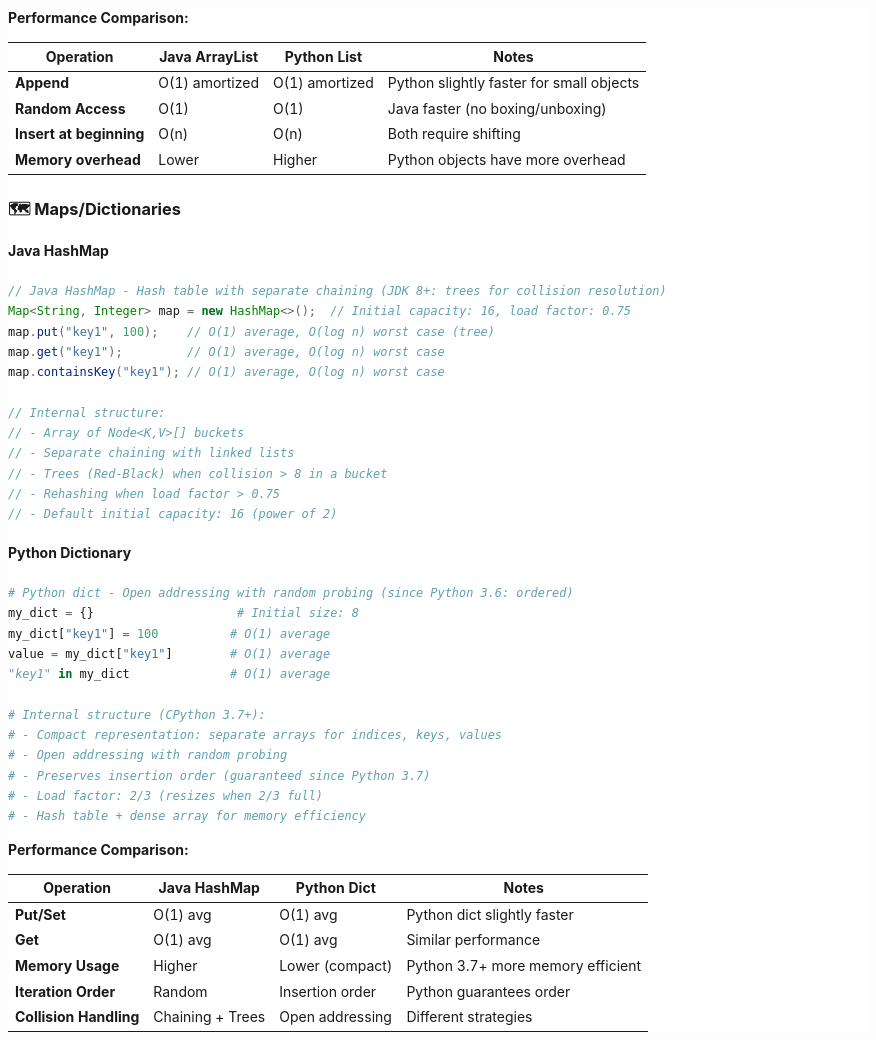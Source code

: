 **Performance Comparison:**

| Operation | Java ArrayList | Python List | Notes |
|-----------|---------------|-------------|--------|
| **Append** | O(1) amortized | O(1) amortized | Python slightly faster for small objects |
| **Random Access** | O(1) | O(1) | Java faster (no boxing/unboxing) |
| **Insert at beginning** | O(n) | O(n) | Both require shifting |
| **Memory overhead** | Lower | Higher | Python objects have more overhead |

### 🗺️ **Maps/Dictionaries**

#### **Java HashMap**
```java
// Java HashMap - Hash table with separate chaining (JDK 8+: trees for collision resolution)
Map<String, Integer> map = new HashMap<>();  // Initial capacity: 16, load factor: 0.75
map.put("key1", 100);    // O(1) average, O(log n) worst case (tree)
map.get("key1");         // O(1) average, O(log n) worst case
map.containsKey("key1"); // O(1) average, O(log n) worst case

// Internal structure:
// - Array of Node<K,V>[] buckets
// - Separate chaining with linked lists
// - Trees (Red-Black) when collision > 8 in a bucket
// - Rehashing when load factor > 0.75
// - Default initial capacity: 16 (power of 2)
```

#### **Python Dictionary**
```python
# Python dict - Open addressing with random probing (since Python 3.6: ordered)
my_dict = {}                    # Initial size: 8
my_dict["key1"] = 100          # O(1) average
value = my_dict["key1"]        # O(1) average
"key1" in my_dict              # O(1) average

# Internal structure (CPython 3.7+):
# - Compact representation: separate arrays for indices, keys, values
# - Open addressing with random probing
# - Preserves insertion order (guaranteed since Python 3.7)
# - Load factor: 2/3 (resizes when 2/3 full)
# - Hash table + dense array for memory efficiency
```

**Performance Comparison:**

| Operation | Java HashMap | Python Dict | Notes |
|-----------|-------------|-------------|--------|
| **Put/Set** | O(1) avg | O(1) avg | Python dict slightly faster |
| **Get** | O(1) avg | O(1) avg | Similar performance |
| **Memory Usage** | Higher | Lower (compact) | Python 3.7+ more memory efficient |
| **Iteration Order** | Random | Insertion order | Python guarantees order |
| **Collision Handling** | Chaining + Trees | Open addressing | Different strategies |
